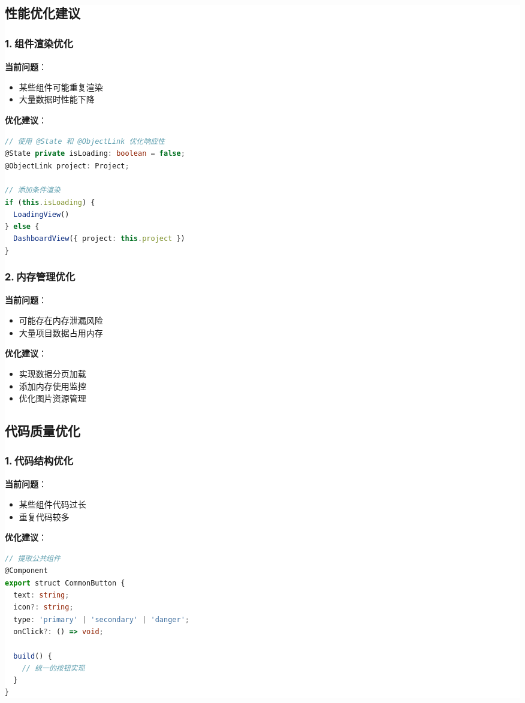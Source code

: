 ## 性能优化建议

### 1. 组件渲染优化
**当前问题**：
- 某些组件可能重复渲染
- 大量数据时性能下降

**优化建议**：
```typescript
// 使用 @State 和 @ObjectLink 优化响应性
@State private isLoading: boolean = false;
@ObjectLink project: Project;

// 添加条件渲染
if (this.isLoading) {
  LoadingView()
} else {
  DashboardView({ project: this.project })
}
```

### 2. 内存管理优化
**当前问题**：
- 可能存在内存泄漏风险
- 大量项目数据占用内存

**优化建议**：
- 实现数据分页加载
- 添加内存使用监控
- 优化图片资源管理

## 代码质量优化

### 1. 代码结构优化
**当前问题**：
- 某些组件代码过长
- 重复代码较多

**优化建议**：
```typescript
// 提取公共组件
@Component
export struct CommonButton {
  text: string;
  icon?: string;
  type: 'primary' | 'secondary' | 'danger';
  onClick?: () => void;
  
  build() {
    // 统一的按钮实现
  }
}
```
